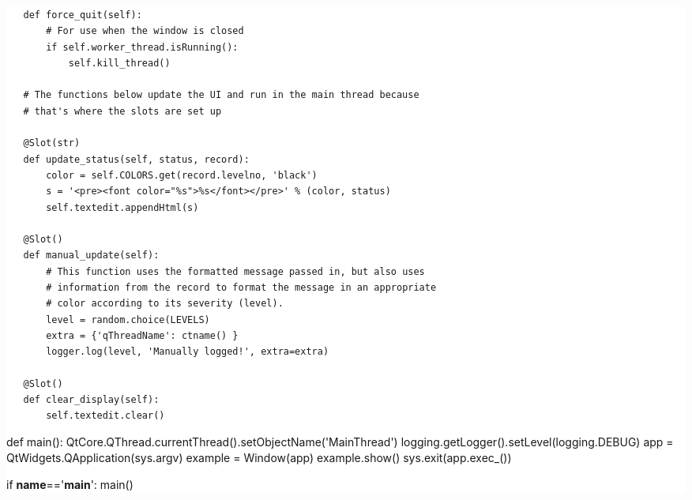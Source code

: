        def force_quit(self):
           # For use when the window is closed
           if self.worker_thread.isRunning():
               self.kill_thread()

       # The functions below update the UI and run in the main thread because
       # that's where the slots are set up

       @Slot(str)
       def update_status(self, status, record):
           color = self.COLORS.get(record.levelno, 'black')
           s = '<pre><font color="%s">%s</font></pre>' % (color, status)
           self.textedit.appendHtml(s)

       @Slot()
       def manual_update(self):
           # This function uses the formatted message passed in, but also uses
           # information from the record to format the message in an appropriate
           # color according to its severity (level).
           level = random.choice(LEVELS)
           extra = {'qThreadName': ctname() }
           logger.log(level, 'Manually logged!', extra=extra)

       @Slot()
       def clear_display(self):
           self.textedit.clear()


   def main():
       QtCore.QThread.currentThread().setObjectName('MainThread')
       logging.getLogger().setLevel(logging.DEBUG)
       app = QtWidgets.QApplication(sys.argv)
       example = Window(app)
       example.show()
       sys.exit(app.exec_())

   if __name__=='__main__':
       main()
